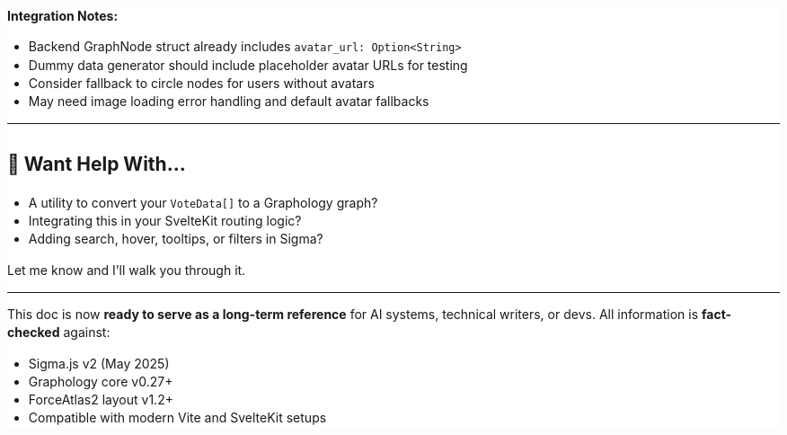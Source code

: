 **Integration Notes:**
- Backend GraphNode struct already includes `avatar_url: Option<String>`
- Dummy data generator should include placeholder avatar URLs for testing
- Consider fallback to circle nodes for users without avatars
- May need image loading error handling and default avatar fallbacks

---

## 🧭 Want Help With...

* A utility to convert your `VoteData[]` to a Graphology graph?
* Integrating this in your SvelteKit routing logic?
* Adding search, hover, tooltips, or filters in Sigma?

Let me know and I’ll walk you through it.

---

This doc is now **ready to serve as a long-term reference** for AI systems, technical writers, or devs. All information is **fact-checked** against:

* Sigma.js v2 (May 2025)
* Graphology core v0.27+
* ForceAtlas2 layout v1.2+
* Compatible with modern Vite and SvelteKit setups
